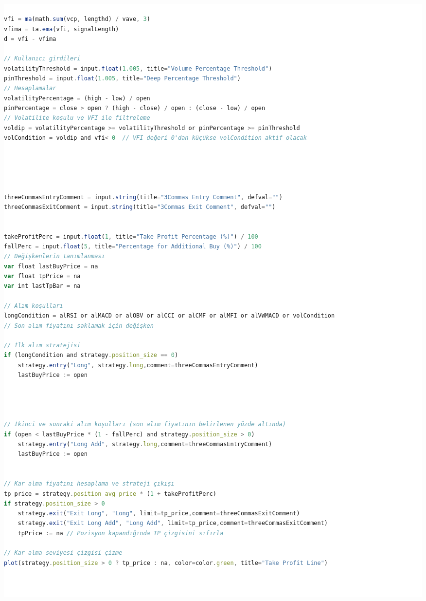 ``` javascript

vfi = ma(math.sum(vcp, lengthd) / vave, 3)
vfima = ta.ema(vfi, signalLength)
d = vfi - vfima

// Kullanıcı girdileri
volatilityThreshold = input.float(1.005, title="Volume Percentage Threshold")
pinThreshold = input.float(1.005, title="Deep Percentage Threshold")
// Hesaplamalar
volatilityPercentage = (high - low) / open
pinPercentage = close > open ? (high - close) / open : (close - low) / open
// Volatilite koşulu ve VFI ile filtreleme
voldip = volatilityPercentage >= volatilityThreshold or pinPercentage >= pinThreshold
volCondition = voldip and vfi< 0  // VFI değeri 0'dan küçükse volCondition aktif olacak





threeCommasEntryComment = input.string(title="3Commas Entry Comment", defval="")
threeCommasExitComment = input.string(title="3Commas Exit Comment", defval="")


takeProfitPerc = input.float(1, title="Take Profit Percentage (%)") / 100
fallPerc = input.float(5, title="Percentage for Additional Buy (%)") / 100
// Değişkenlerin tanımlanması
var float lastBuyPrice = na
var float tpPrice = na
var int lastTpBar = na

// Alım koşulları
longCondition = alRSI or alMACD or alOBV or alCCI or alCMF or alMFI or alVWMACD or volCondition
// Son alım fiyatını saklamak için değişken

// İlk alım stratejisi
if (longCondition and strategy.position_size == 0)
    strategy.entry("Long", strategy.long,comment=threeCommasEntryComment)
    lastBuyPrice := open
    



// İkinci ve sonraki alım koşulları (son alım fiyatının belirlenen yüzde altında)
if (open < lastBuyPrice * (1 - fallPerc) and strategy.position_size > 0)
    strategy.entry("Long Add", strategy.long,comment=threeCommasEntryComment)
    lastBuyPrice := open
   

// Kar alma fiyatını hesaplama ve strateji çıkışı
tp_price = strategy.position_avg_price * (1 + takeProfitPerc)
if strategy.position_size > 0
    strategy.exit("Exit Long", "Long", limit=tp_price,comment=threeCommasExitComment)
    strategy.exit("Exit Long Add", "Long Add", limit=tp_price,comment=threeCommasExitComment)
    tpPrice := na // Pozisyon kapandığında TP çizgisini sıfırla

// Kar alma seviyesi çizgisi çizme
plot(strategy.position_size > 0 ? tp_price : na, color=color.green, title="Take Profit Line")





```